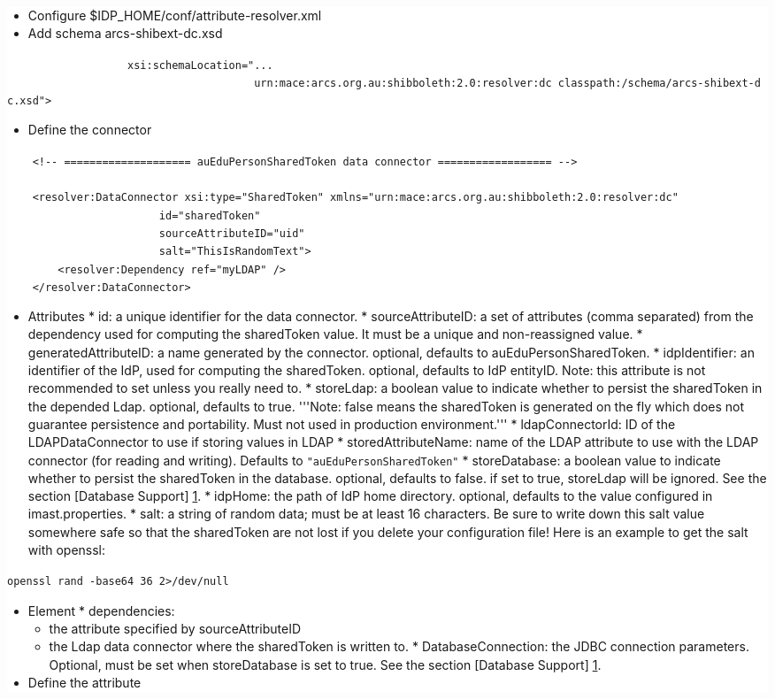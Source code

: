  * Configure $IDP_HOME/conf/attribute-resolver.xml
  * Add schema arcs-shibext-dc.xsd

```
                   xsi:schemaLocation="...
                                       urn:mace:arcs.org.au:shibboleth:2.0:resolver:dc classpath:/schema/arcs-shibext-dc.xsd">
```

  * Define the connector

```
    <!-- ==================== auEduPersonSharedToken data connector ================== -->

    <resolver:DataConnector xsi:type="SharedToken" xmlns="urn:mace:arcs.org.au:shibboleth:2.0:resolver:dc"
                        id="sharedToken"
                        sourceAttributeID="uid"
                        salt="ThisIsRandomText">
        <resolver:Dependency ref="myLDAP" />
    </resolver:DataConnector>
```

   * Attributes
    * id: a unique identifier for the data connector.
    * sourceAttributeID: a set of attributes (comma separated) from the dependency used for computing the sharedToken value. It must be a unique and non-reassigned value.
    * generatedAttributeID: a name generated by the connector. optional, defaults to auEduPersonSharedToken.
    * idpIdentifier: an identifier of the IdP, used for computing the sharedToken. optional, defaults to IdP entityID. Note: this attribute is not recommended to set unless you really need to.
    * storeLdap: a boolean value to indicate whether to persist the sharedToken in the depended Ldap. optional, defaults to true. '''Note: false means the sharedToken is generated on the fly which does not guarantee persistence and portability. Must not used in production environment.'''
    * ldapConnectorId: ID of the LDAPDataConnector to use if storing values in LDAP
    * storedAttributeName: name of the LDAP attribute to use with the LDAP connector (for reading and writing).  Defaults to `"auEduPersonSharedToken"`
    * storeDatabase: a boolean value to indicate whether to persist the sharedToken in the database. optional, defaults to false. if set to true, storeLdap will be ignored. See the section [Database Support] [1].
    * idpHome: the path of IdP home directory. optional, defaults to the value configured in imast.properties.
    * salt: a string of random data; must be at least 16 characters. Be sure to write down this salt value somewhere safe so that the sharedToken are not lost if you delete your configuration file! Here is an example to get the salt with openssl:
```
openssl rand -base64 36 2>/dev/null
```
   * Element
    * dependencies: 
     * the attribute specified by sourceAttributeID 
     * the Ldap data connector where the sharedToken is written to. 
    * DatabaseConnection: the JDBC connection parameters. Optional, must be set when storeDatabase is set to true.  See the section [Database Support] [1].
  * Define the attribute 


[1]: #database-support "Database Support"